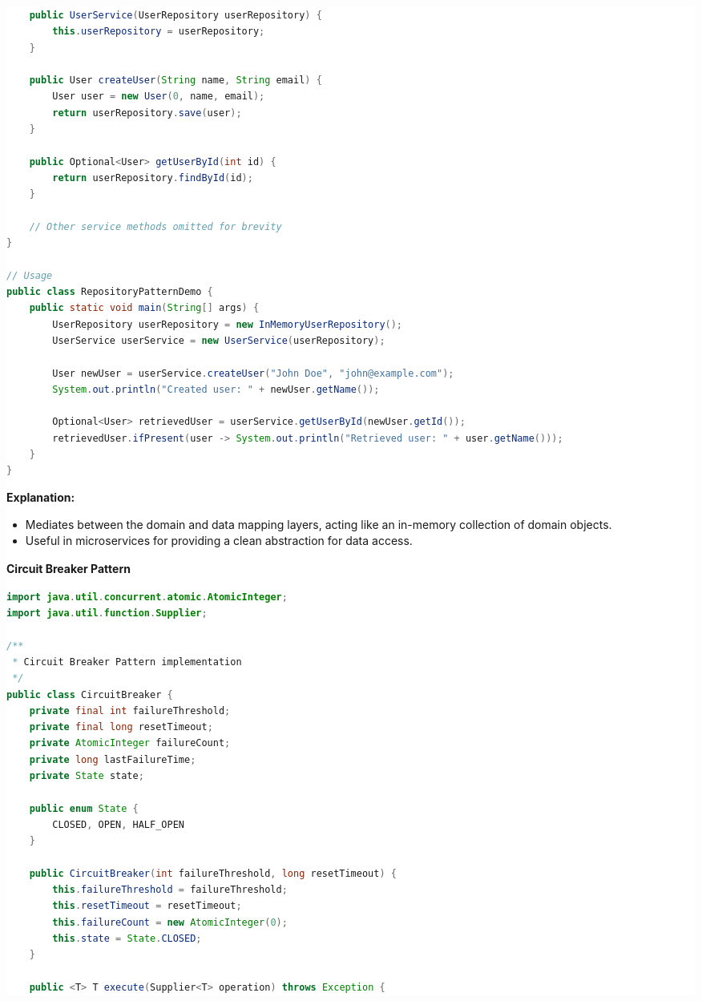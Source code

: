 ```java
    public UserService(UserRepository userRepository) {
        this.userRepository = userRepository;
    }

    public User createUser(String name, String email) {
        User user = new User(0, name, email);
        return userRepository.save(user);
    }

    public Optional<User> getUserById(int id) {
        return userRepository.findById(id);
    }

    // Other service methods omitted for brevity
}

// Usage
public class RepositoryPatternDemo {
    public static void main(String[] args) {
        UserRepository userRepository = new InMemoryUserRepository();
        UserService userService = new UserService(userRepository);

        User newUser = userService.createUser("John Doe", "john@example.com");
        System.out.println("Created user: " + newUser.getName());

        Optional<User> retrievedUser = userService.getUserById(newUser.getId());
        retrievedUser.ifPresent(user -> System.out.println("Retrieved user: " + user.getName()));
    }
}
```

**Explanation:**
- Mediates between the domain and data mapping layers, acting like an in-memory collection of domain objects.
- Useful in microservices for providing a clean abstraction for data access.

**Circuit Breaker Pattern**

```java
import java.util.concurrent.atomic.AtomicInteger;
import java.util.function.Supplier;

/**
 * Circuit Breaker Pattern implementation
 */
public class CircuitBreaker {
    private final int failureThreshold;
    private final long resetTimeout;
    private AtomicInteger failureCount;
    private long lastFailureTime;
    private State state;

    public enum State {
        CLOSED, OPEN, HALF_OPEN
    }

    public CircuitBreaker(int failureThreshold, long resetTimeout) {
        this.failureThreshold = failureThreshold;
        this.resetTimeout = resetTimeout;
        this.failureCount = new AtomicInteger(0);
        this.state = State.CLOSED;
    }

    public <T> T execute(Supplier<T> operation) throws Exception {
```